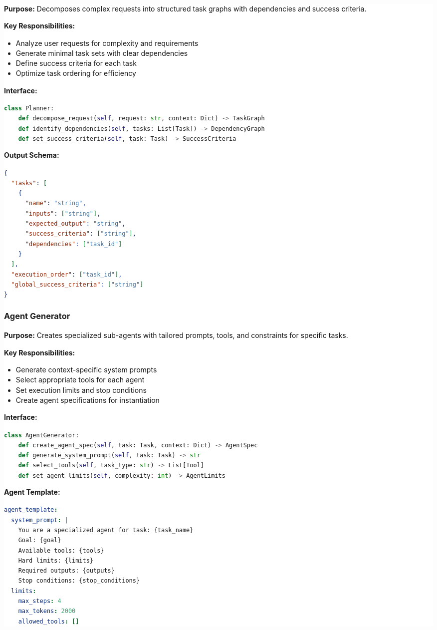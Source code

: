**Purpose:** Decomposes complex requests into structured task graphs with dependencies and success criteria.

**Key Responsibilities:**
- Analyze user requests for complexity and requirements
- Generate minimal task sets with clear dependencies
- Define success criteria for each task
- Optimize task ordering for efficiency

**Interface:**
```python
class Planner:
    def decompose_request(self, request: str, context: Dict) -> TaskGraph
    def identify_dependencies(self, tasks: List[Task]) -> DependencyGraph
    def set_success_criteria(self, task: Task) -> SuccessCriteria
```

**Output Schema:**
```json
{
  "tasks": [
    {
      "name": "string",
      "inputs": ["string"],
      "expected_output": "string",
      "success_criteria": ["string"],
      "dependencies": ["task_id"]
    }
  ],
  "execution_order": ["task_id"],
  "global_success_criteria": ["string"]
}
```

### Agent Generator

**Purpose:** Creates specialized sub-agents with tailored prompts, tools, and constraints for specific tasks.

**Key Responsibilities:**
- Generate context-specific system prompts
- Select appropriate tools for each agent
- Set execution limits and stop conditions
- Create agent specifications for instantiation

**Interface:**
```python
class AgentGenerator:
    def create_agent_spec(self, task: Task, context: Dict) -> AgentSpec
    def generate_system_prompt(self, task: Task) -> str
    def select_tools(self, task_type: str) -> List[Tool]
    def set_agent_limits(self, complexity: int) -> AgentLimits
```

**Agent Template:**
```yaml
agent_template:
  system_prompt: |
    You are a specialized agent for task: {task_name}
    Goal: {goal}
    Available tools: {tools}
    Hard limits: {limits}
    Required outputs: {outputs}
    Stop conditions: {stop_conditions}
  limits:
    max_steps: 4
    max_tokens: 2000
    allowed_tools: []
```